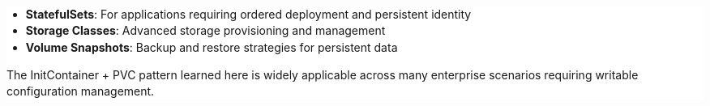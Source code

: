 - **StatefulSets**: For applications requiring ordered deployment and persistent identity
- **Storage Classes**: Advanced storage provisioning and management
- **Volume Snapshots**: Backup and restore strategies for persistent data

The InitContainer + PVC pattern learned here is widely applicable across many enterprise scenarios requiring writable configuration management.
